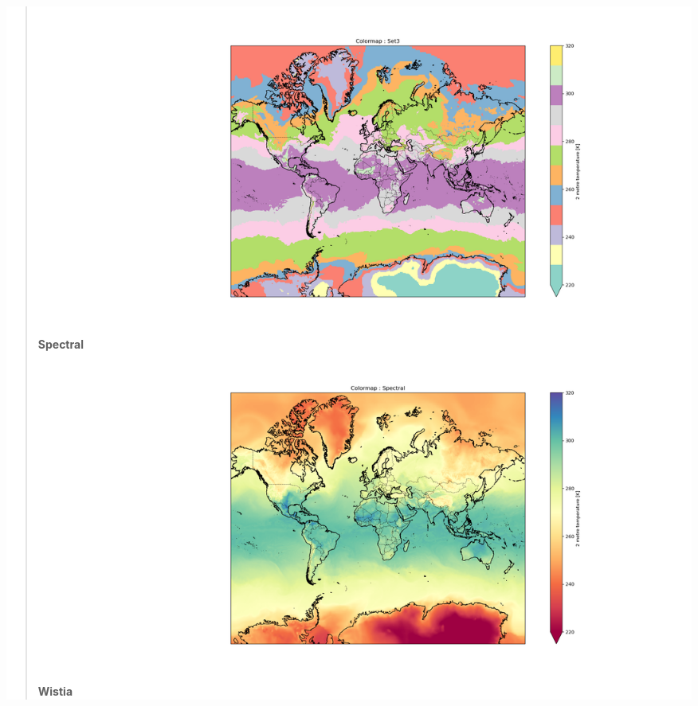 > ![Set3]( ../../images/x-array-map-plot/colormaps/Set3.png )
> **Spectral** 
> ![Spectral]( ../../images/x-array-map-plot/colormaps/Spectral.png )
> **Wistia** 
